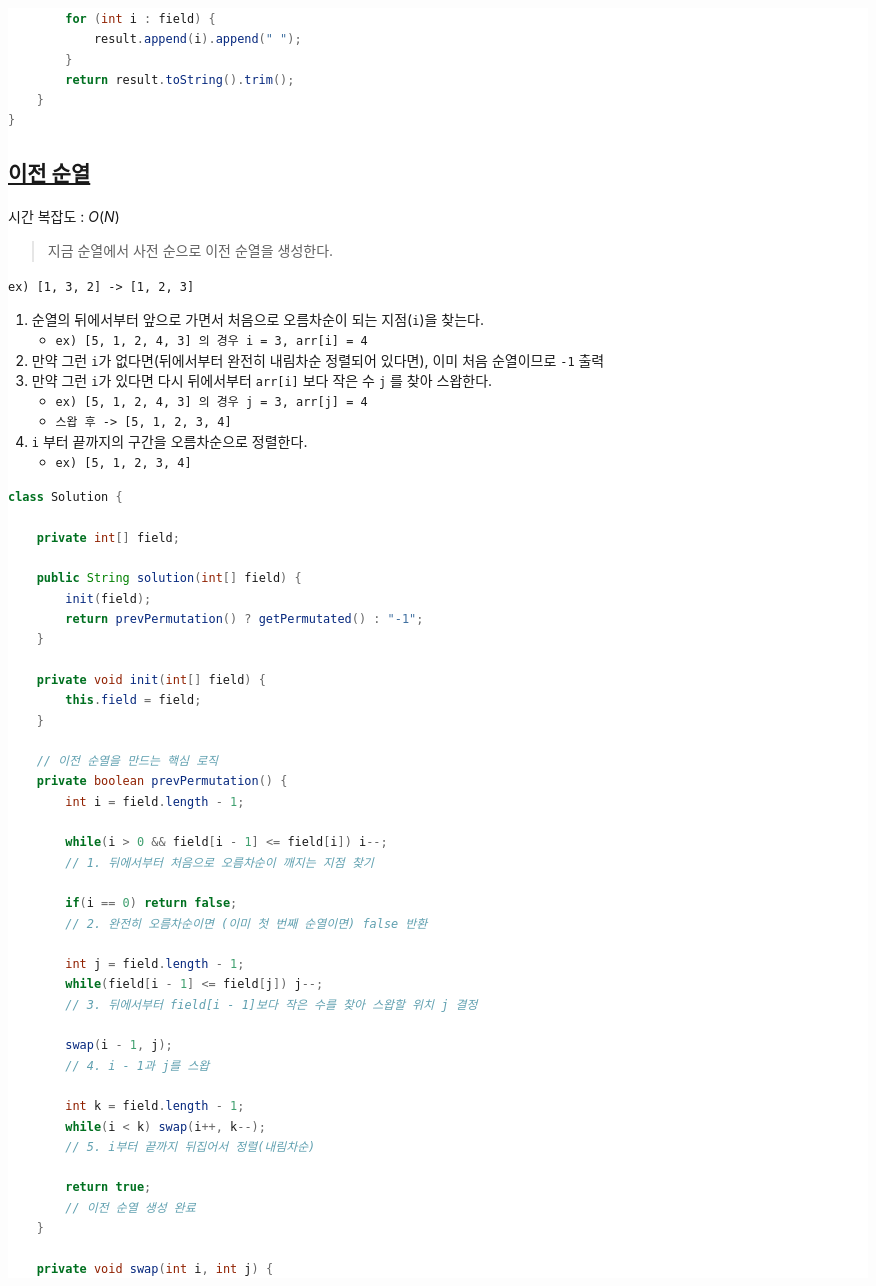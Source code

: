 ```java  
		for (int i : field) {
			result.append(i).append(" ");
		}
		return result.toString().trim();
	}
}
```

## [이전 순열](https://www.acmicpc.net/problem/10973)

시간 복잡도 : $O(N)$
  
> 지금 순열에서 사전 순으로 이전 순열을 생성한다.  

`ex) [1, 3, 2] -> [1, 2, 3]`

1. 순열의 뒤에서부터 앞으로 가면서 처음으로 오름차순이 되는 지점(`i`)을 찾는다.
	- `ex) [5, 1, 2, 4, 3] 의 경우 i = 3, arr[i] = 4`
2. 만약 그런 `i`가 없다면(뒤에서부터 완전히 내림차순 정렬되어 있다면), 이미 처음 순열이므로 `-1` 출력
3. 만약 그런 `i`가 있다면 다시 뒤에서부터 `arr[i]` 보다 작은 수 `j` 를 찾아 스왑한다.
	- `ex) [5, 1, 2, 4, 3] 의 경우 j = 3, arr[j] = 4`
	- `스왑 후 -> [5, 1, 2, 3, 4]`
4. `i` 부터 끝까지의 구간을 오름차순으로 정렬한다.
	- `ex) [5, 1, 2, 3, 4]`

```java  
class Solution {

	private int[] field;
	
	public String solution(int[] field) {
		init(field);
		return prevPermutation() ? getPermutated() : "-1";
	}
	
	private void init(int[] field) {
		this.field = field;
	}

	// 이전 순열을 만드는 핵심 로직
	private boolean prevPermutation() {
		int i = field.length - 1;
		
		while(i > 0 && field[i - 1] <= field[i]) i--;
		// 1. 뒤에서부터 처음으로 오름차순이 깨지는 지점 찾기
		
		if(i == 0) return false;
		// 2. 완전히 오름차순이면 (이미 첫 번째 순열이면) false 반환
		
		int j = field.length - 1;
		while(field[i - 1] <= field[j]) j--;
		// 3. 뒤에서부터 field[i - 1]보다 작은 수를 찾아 스왑할 위치 j 결정
		
		swap(i - 1, j);
		// 4. i - 1과 j를 스왑
		
		int k = field.length - 1;
		while(i < k) swap(i++, k--);
		// 5. i부터 끝까지 뒤집어서 정렬(내림차순)
		
		return true;
		// 이전 순열 생성 완료
	}

	private void swap(int i, int j) {	
```